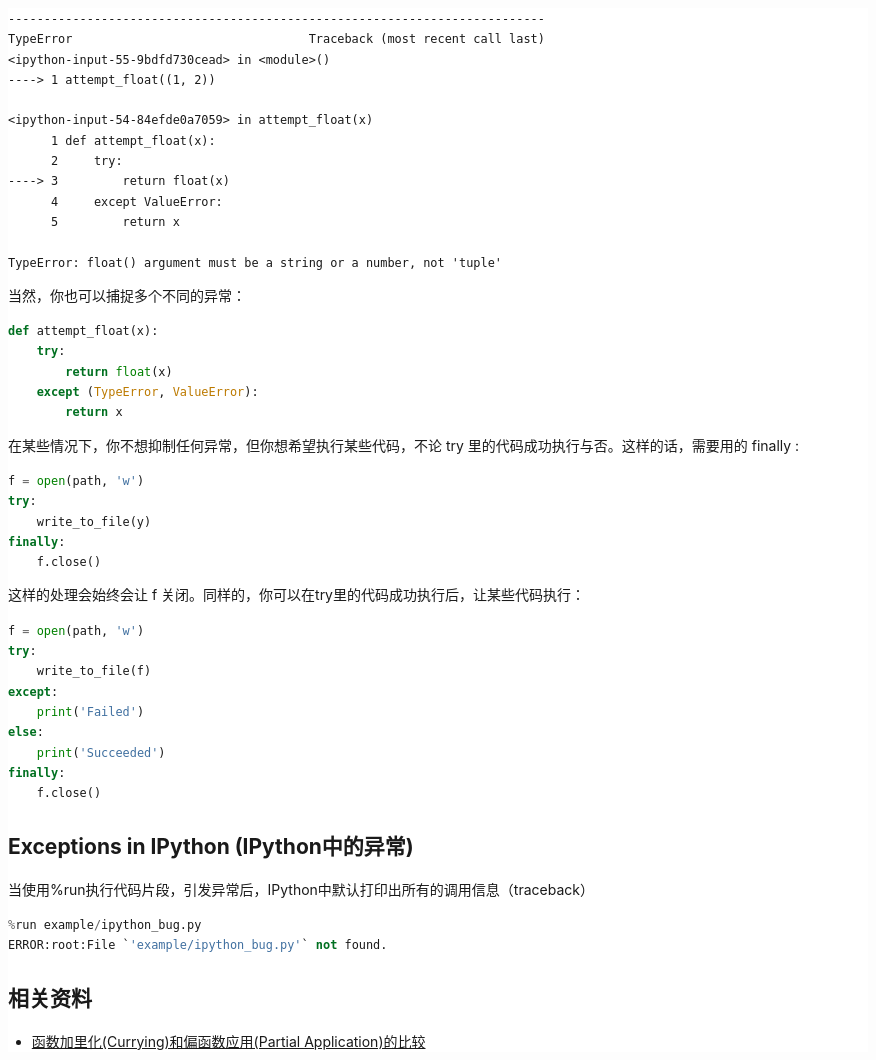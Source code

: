 ```
---------------------------------------------------------------------------
TypeError                                 Traceback (most recent call last)
<ipython-input-55-9bdfd730cead> in <module>()
----> 1 attempt_float((1, 2))

<ipython-input-54-84efde0a7059> in attempt_float(x)
      1 def attempt_float(x):
      2     try:
----> 3         return float(x)
      4     except ValueError:
      5         return x

TypeError: float() argument must be a string or a number, not 'tuple'
```

当然，你也可以捕捉多个不同的异常：

```python
def attempt_float(x):
    try:
        return float(x)
    except (TypeError, ValueError):
        return x
```

在某些情况下，你不想抑制任何异常，但你想希望执行某些代码，不论 try 里的代码成功执行与否。这样的话，需要用的 finally :


```python
f = open(path, 'w')
try:
    write_to_file(y)
finally:
    f.close()
```

这样的处理会始终会让 f 关闭。同样的，你可以在try里的代码成功执行后，让某些代码执行：


```python
f = open(path, 'w')
try:
    write_to_file(f)
except:
    print('Failed')
else:
    print('Succeeded')
finally:
    f.close()
```

## Exceptions in IPython (IPython中的异常)

当使用%run执行代码片段，引发异常后，IPython中默认打印出所有的调用信息（traceback）


```python
%run example/ipython_bug.py
ERROR:root:File `'example/ipython_bug.py'` not found.
```




## 相关资料

* [函数加里化(Currying)和偏函数应用(Partial Application)的比较](http://www.vaikan.com/currying-partial-application/)

